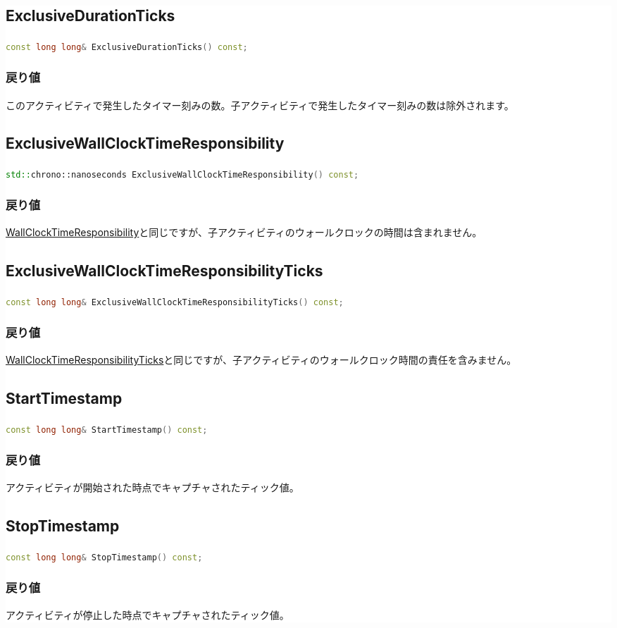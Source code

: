 ## <a name="exclusive-duration-ticks"></a>ExclusiveDurationTicks

```cpp
const long long& ExclusiveDurationTicks() const;
```

### <a name="return-value"></a>戻り値

このアクティビティで発生したタイマー刻みの数。子アクティビティで発生したタイマー刻みの数は除外されます。

## <a name="exclusive-wall-clock-time-responsibility"></a>ExclusiveWallClockTimeResponsibility

```cpp
std::chrono::nanoseconds ExclusiveWallClockTimeResponsibility() const;
```

### <a name="return-value"></a>戻り値

[WallClockTimeResponsibility](#wall-clock-time-responsibility)と同じですが、子アクティビティのウォールクロックの時間は含まれません。

## <a name="exclusive-wall-clock-time-responsibility-ticks"></a>ExclusiveWallClockTimeResponsibilityTicks

```cpp
const long long& ExclusiveWallClockTimeResponsibilityTicks() const;
```

### <a name="return-value"></a>戻り値

[WallClockTimeResponsibilityTicks](#wall-clock-time-responsibility-ticks)と同じですが、子アクティビティのウォールクロック時間の責任を含みません。

## <a name="start-timestamp"></a>StartTimestamp

```cpp
const long long& StartTimestamp() const;
```

### <a name="return-value"></a>戻り値

アクティビティが開始された時点でキャプチャされたティック値。

## <a name="stop-timestamp"></a>StopTimestamp

```cpp
const long long& StopTimestamp() const;
```

### <a name="return-value"></a>戻り値

アクティビティが停止した時点でキャプチャされたティック値。
